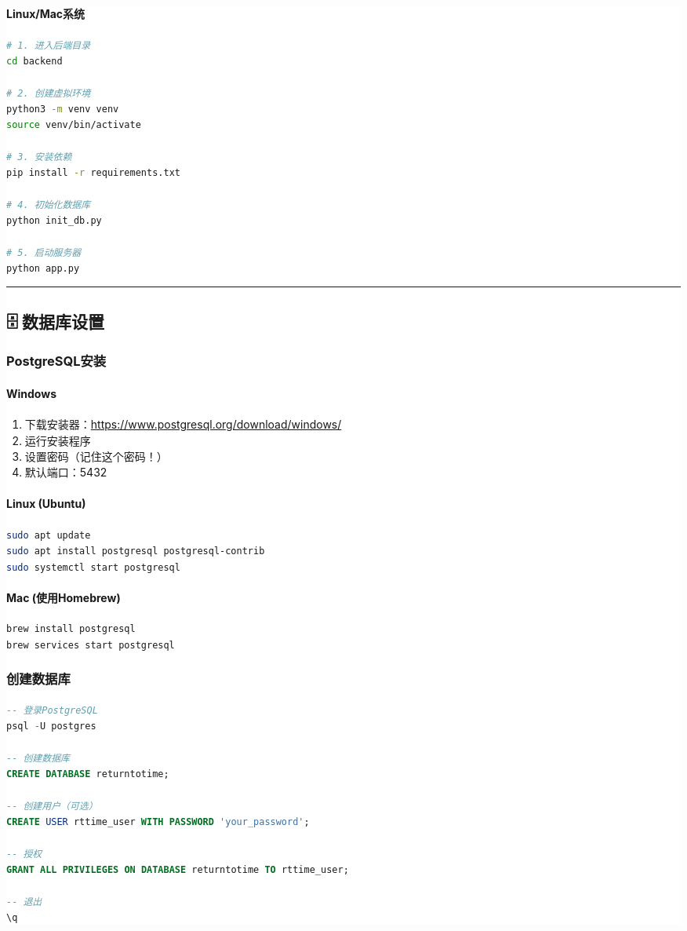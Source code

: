 #### Linux/Mac系统

```bash
# 1. 进入后端目录
cd backend

# 2. 创建虚拟环境
python3 -m venv venv
source venv/bin/activate

# 3. 安装依赖
pip install -r requirements.txt

# 4. 初始化数据库
python init_db.py

# 5. 启动服务器
python app.py
```

---

## 🗄️ 数据库设置

### PostgreSQL安装

#### Windows

1. 下载安装器：https://www.postgresql.org/download/windows/
2. 运行安装程序
3. 设置密码（记住这个密码！）
4. 默认端口：5432

#### Linux (Ubuntu)

```bash
sudo apt update
sudo apt install postgresql postgresql-contrib
sudo systemctl start postgresql
```

#### Mac (使用Homebrew)

```bash
brew install postgresql
brew services start postgresql
```

### 创建数据库

```sql
-- 登录PostgreSQL
psql -U postgres

-- 创建数据库
CREATE DATABASE returntotime;

-- 创建用户（可选）
CREATE USER rttime_user WITH PASSWORD 'your_password';

-- 授权
GRANT ALL PRIVILEGES ON DATABASE returntotime TO rttime_user;

-- 退出
\q
```
